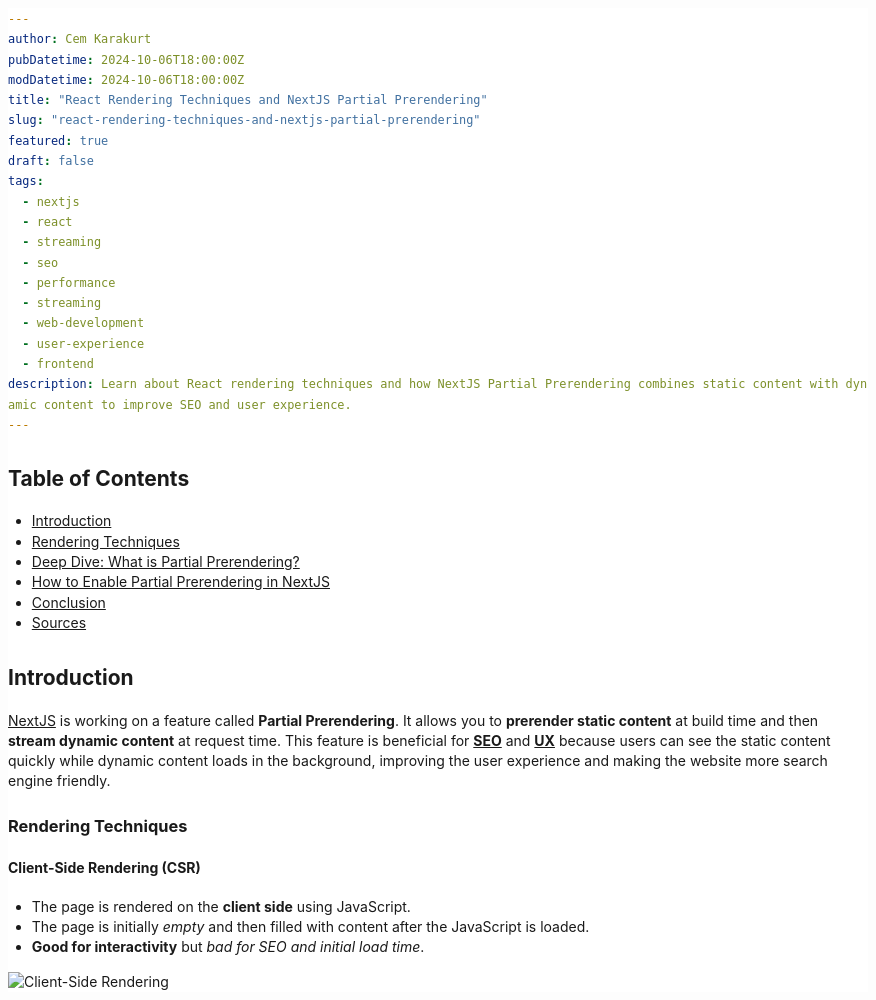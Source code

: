 ```yaml
---
author: Cem Karakurt
pubDatetime: 2024-10-06T18:00:00Z
modDatetime: 2024-10-06T18:00:00Z
title: "React Rendering Techniques and NextJS Partial Prerendering"
slug: "react-rendering-techniques-and-nextjs-partial-prerendering"
featured: true
draft: false
tags:
  - nextjs
  - react
  - streaming
  - seo
  - performance
  - streaming
  - web-development
  - user-experience
  - frontend
description: Learn about React rendering techniques and how NextJS Partial Prerendering combines static content with dynamic content to improve SEO and user experience.
---
```


## Table of Contents

- [Introduction](#introduction)
- [Rendering Techniques](#rendering-techniques)
- [Deep Dive: What is Partial Prerendering?](#deep-dive-what-is-partial-prerendering)
- [How to Enable Partial Prerendering in NextJS](#how-to-enable-partial-prerendering-in-nextjs)
- [Conclusion](#conclusion)
- [Sources](#sources)

## Introduction

[NextJS](https://cemkarakurt.com/tags/nextjs/ "NextJS") is working on a feature called **Partial Prerendering**. It allows you to **prerender static content** at build time and then **stream dynamic content** at request time. This feature is beneficial for [**SEO**](https://cemkarakurt.com/tags/nextjs/ "Search Engine Optimization") and [**UX**](https://cemkarakurt.com/tags/user-experience/ "User Experience") because users can see the static content quickly while dynamic content loads in the background, improving the user experience and making the website more search engine friendly.

### Rendering Techniques

#### Client-Side Rendering (CSR)

- The page is rendered on the **client side** using JavaScript.
- The page is initially _empty_ and then filled with content after the JavaScript is loaded.
- **Good for interactivity** but _bad for SEO and initial load time_.

![Client-Side Rendering](/assets/csr.svg)
